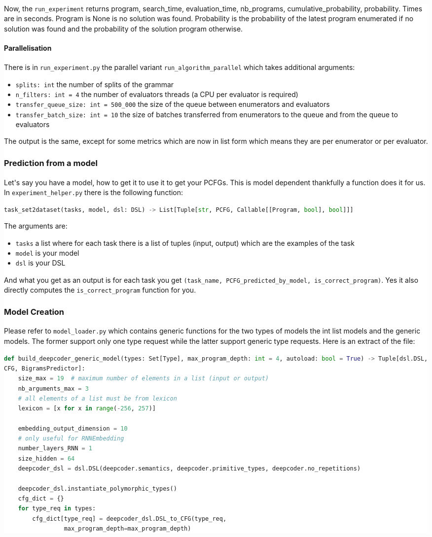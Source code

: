 Now, the ``run_experiment`` returns program, search_time, evaluation_time, nb_programs, cumulative_probability, probability.
Times are in seconds. Program is None is no solution was found.
Probability is the probability of the latest program enumerated if no solution was found and the probability of the solution program otherwise.

#### Parallelisation

There is in ``run_experiment.py`` the parallel variant ``run_algorithm_parallel`` which takes additional arguments:

- ``splits: int`` the number of splits of the grammar
- ``n_filters: int = 4`` the number of evaluators threads (a CPU per evaluator is required)
- ``transfer_queue_size: int = 500_000`` the size of the queue between enumerators and evaluators
- ``transfer_batch_size: int = 10`` the size of batches transferred from enumerators to the queue and from the queue to evaluators

The output is the same, except for some metrics which are now in list form which means they are per enumerator or per evaluator.

### Prediction from a model

Let's say you have a model, how to get it to use it to get your PCFGs.
This is model dependent thankfully a function does it for us.
In ``experiment_helper.py`` there is the following function:

```python
task_set2dataset(tasks, model, dsl: DSL) -> List[Tuple[str, PCFG, Callable[[Program, bool], bool]]]
```

The arguments are:

- ``tasks`` a list where for each task there is a list of tuples (input, output) which are the examples of the task
- ``model`` is your model
- ``dsl`` is your DSL

And what you get as an output is for each task you get ``(task_name, PCFG_predicted_by_model, is_correct_program)``.
Yes it also directly computes the ``is_correct_program`` function for you.

### Model Creation

Please refer to ``model_loader.py`` which contains generic functions for the two types of models the int list models and the generic models.
The former support only one type request while the latter support generic type requests.
Here is an extract of the file:

```python
def build_deepcoder_generic_model(types: Set[Type], max_program_depth: int = 4, autoload: bool = True) -> Tuple[dsl.DSL, CFG, BigramsPredictor]:
    size_max = 19  # maximum number of elements in a list (input or output)
    nb_arguments_max = 3
    # all elements of a list must be from lexicon
    lexicon = [x for x in range(-256, 257)]

    embedding_output_dimension = 10
    # only useful for RNNEmbedding
    number_layers_RNN = 1
    size_hidden = 64
    deepcoder_dsl = dsl.DSL(deepcoder.semantics, deepcoder.primitive_types, deepcoder.no_repetitions)

    deepcoder_dsl.instantiate_polymorphic_types()
    cfg_dict = {}
    for type_req in types:
        cfg_dict[type_req] = deepcoder_dsl.DSL_to_CFG(type_req,
                 max_program_depth=max_program_depth)
```